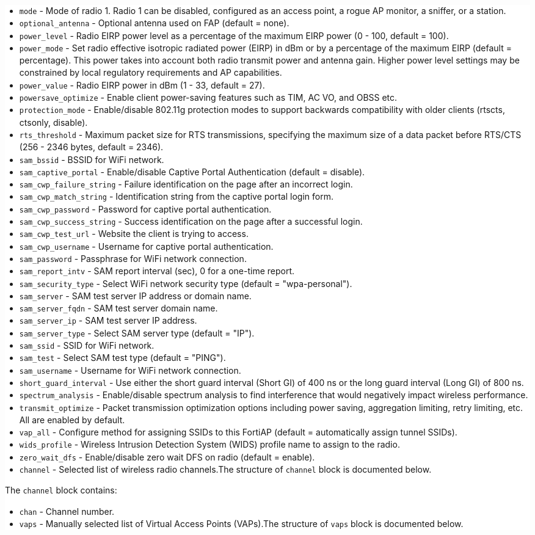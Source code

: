 * `mode` - Mode of radio 1. Radio 1 can be disabled, configured as an access point, a rogue AP monitor, a sniffer, or a station.
* `optional_antenna` - Optional antenna used on FAP (default = none).
* `power_level` - Radio EIRP power level as a percentage of the maximum EIRP power (0 - 100, default = 100).
* `power_mode` - Set radio effective isotropic radiated power (EIRP) in dBm or by a percentage of the maximum EIRP (default = percentage). This power takes into account both radio transmit power and antenna gain. Higher power level settings may be constrained by local regulatory requirements and AP capabilities.
* `power_value` - Radio EIRP power in dBm (1 - 33, default = 27).
* `powersave_optimize` - Enable client power-saving features such as TIM, AC VO, and OBSS etc.
* `protection_mode` - Enable/disable 802.11g protection modes to support backwards compatibility with older clients (rtscts, ctsonly, disable).
* `rts_threshold` - Maximum packet size for RTS transmissions, specifying the maximum size of a data packet before RTS/CTS (256 - 2346 bytes, default = 2346).
* `sam_bssid` - BSSID for WiFi network.
* `sam_captive_portal` - Enable/disable Captive Portal Authentication (default = disable).
* `sam_cwp_failure_string` - Failure identification on the page after an incorrect login.
* `sam_cwp_match_string` - Identification string from the captive portal login form.
* `sam_cwp_password` - Password for captive portal authentication.
* `sam_cwp_success_string` - Success identification on the page after a successful login.
* `sam_cwp_test_url` - Website the client is trying to access.
* `sam_cwp_username` - Username for captive portal authentication.
* `sam_password` - Passphrase for WiFi network connection.
* `sam_report_intv` - SAM report interval (sec), 0 for a one-time report.
* `sam_security_type` - Select WiFi network security type (default = "wpa-personal").
* `sam_server` - SAM test server IP address or domain name.
* `sam_server_fqdn` - SAM test server domain name.
* `sam_server_ip` - SAM test server IP address.
* `sam_server_type` - Select SAM server type (default = "IP").
* `sam_ssid` - SSID for WiFi network.
* `sam_test` - Select SAM test type (default = "PING").
* `sam_username` - Username for WiFi network connection.
* `short_guard_interval` - Use either the short guard interval (Short GI) of 400 ns or the long guard interval (Long GI) of 800 ns.
* `spectrum_analysis` - Enable/disable spectrum analysis to find interference that would negatively impact wireless performance.
* `transmit_optimize` - Packet transmission optimization options including power saving, aggregation limiting, retry limiting, etc. All are enabled by default.
* `vap_all` - Configure method for assigning SSIDs to this FortiAP (default = automatically assign tunnel SSIDs).
* `wids_profile` - Wireless Intrusion Detection System (WIDS) profile name to assign to the radio.
* `zero_wait_dfs` - Enable/disable zero wait DFS on radio (default = enable).
* `channel` - Selected list of wireless radio channels.The structure of `channel` block is documented below.

The `channel` block contains:

* `chan` - Channel number.
* `vaps` - Manually selected list of Virtual Access Points (VAPs).The structure of `vaps` block is documented below.

